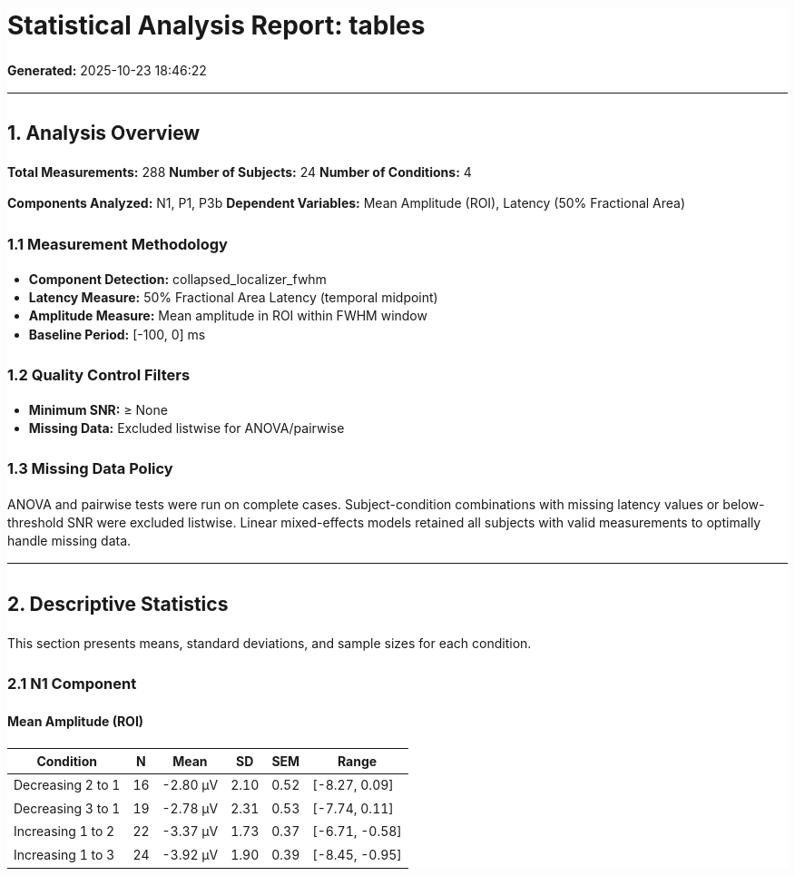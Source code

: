 # Statistical Analysis Report: tables

**Generated:** 2025-10-23 18:46:22

---

## 1. Analysis Overview

**Total Measurements:** 288
**Number of Subjects:** 24
**Number of Conditions:** 4

**Components Analyzed:** N1, P1, P3b
**Dependent Variables:** Mean Amplitude (ROI), Latency (50% Fractional Area)

### 1.1 Measurement Methodology

- **Component Detection:** collapsed_localizer_fwhm
- **Latency Measure:** 50% Fractional Area Latency (temporal midpoint)
- **Amplitude Measure:** Mean amplitude in ROI within FWHM window
- **Baseline Period:** [-100, 0] ms

### 1.2 Quality Control Filters

- **Minimum SNR:** ≥ None
- **Missing Data:** Excluded listwise for ANOVA/pairwise

### 1.3 Missing Data Policy

ANOVA and pairwise tests were run on complete cases. Subject-condition combinations with missing latency values or below-threshold SNR were excluded listwise. Linear mixed-effects models retained all subjects with valid measurements to optimally handle missing data.

---

## 2. Descriptive Statistics

This section presents means, standard deviations, and sample sizes for each condition.

### 2.1 N1 Component

#### Mean Amplitude (ROI)

| Condition | N | Mean | SD | SEM | Range |
|-----------|---|------|----|----|-------|
| Decreasing 2 to 1 | 16 | -2.80 µV | 2.10 | 0.52 | [-8.27, 0.09] |
| Decreasing 3 to 1 | 19 | -2.78 µV | 2.31 | 0.53 | [-7.74, 0.11] |
| Increasing 1 to 2 | 22 | -3.37 µV | 1.73 | 0.37 | [-6.71, -0.58] |
| Increasing 1 to 3 | 24 | -3.92 µV | 1.90 | 0.39 | [-8.45, -0.95] |
